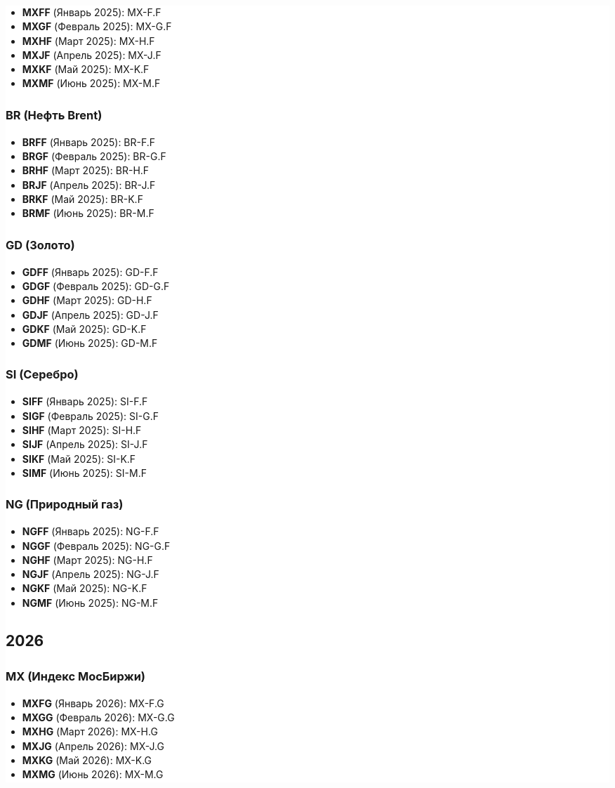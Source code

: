 - **MXFF** (Январь 2025): MX-F.F
- **MXGF** (Февраль 2025): MX-G.F
- **MXHF** (Март 2025): MX-H.F
- **MXJF** (Апрель 2025): MX-J.F
- **MXKF** (Май 2025): MX-K.F
- **MXMF** (Июнь 2025): MX-M.F

### BR (Нефть Brent)

- **BRFF** (Январь 2025): BR-F.F
- **BRGF** (Февраль 2025): BR-G.F
- **BRHF** (Март 2025): BR-H.F
- **BRJF** (Апрель 2025): BR-J.F
- **BRKF** (Май 2025): BR-K.F
- **BRMF** (Июнь 2025): BR-M.F

### GD (Золото)

- **GDFF** (Январь 2025): GD-F.F
- **GDGF** (Февраль 2025): GD-G.F
- **GDHF** (Март 2025): GD-H.F
- **GDJF** (Апрель 2025): GD-J.F
- **GDKF** (Май 2025): GD-K.F
- **GDMF** (Июнь 2025): GD-M.F

### SI (Серебро)

- **SIFF** (Январь 2025): SI-F.F
- **SIGF** (Февраль 2025): SI-G.F
- **SIHF** (Март 2025): SI-H.F
- **SIJF** (Апрель 2025): SI-J.F
- **SIKF** (Май 2025): SI-K.F
- **SIMF** (Июнь 2025): SI-M.F

### NG (Природный газ)

- **NGFF** (Январь 2025): NG-F.F
- **NGGF** (Февраль 2025): NG-G.F
- **NGHF** (Март 2025): NG-H.F
- **NGJF** (Апрель 2025): NG-J.F
- **NGKF** (Май 2025): NG-K.F
- **NGMF** (Июнь 2025): NG-M.F

## 2026

### MX (Индекс МосБиржи)

- **MXFG** (Январь 2026): MX-F.G
- **MXGG** (Февраль 2026): MX-G.G
- **MXHG** (Март 2026): MX-H.G
- **MXJG** (Апрель 2026): MX-J.G
- **MXKG** (Май 2026): MX-K.G
- **MXMG** (Июнь 2026): MX-M.G

